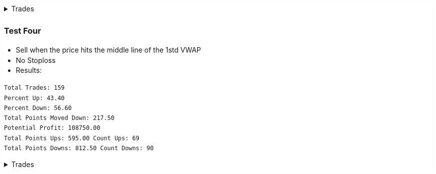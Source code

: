 <details><summary>Trades</summary></details>

### Test Four
* Sell when the price hits the middle line of the 1std VWAP
* No Stoploss
* Results:
```
Total Trades: 159
Percent Up: 43.40
Percent Down: 56.60
Total Points Moved Down: 217.50
Potential Profit: 108750.00
Total Points Ups: 595.00 Count Ups: 69
Total Points Downs: 812.50 Count Downs: 90
```

<details><summary>Trades</summary>

<code>In: 2022-03-21 09:02:00		Out: 2022-03-21 09:30:30		Total Position Time: 28:30		Total Move Down: 5.50</code> <br />
<code>In: 2022-03-22 07:40:00		Out: 2022-03-22 08:09:55		Total Position Time: 29:55		Total Move Down: -0.25</code> <br />
<code>In: 2022-03-22 07:58:00		Out: 2022-03-22 08:27:55		Total Position Time: 29:55		Total Move Down: -7.75</code> <br />
<code>In: 2022-03-22 11:21:00		Out: 2022-03-22 11:26:50		Total Position Time: 05:50		Total Move Down: 7.50</code> <br />
<code>In: 2022-03-22 11:22:00		Out: 2022-03-22 11:26:50		Total Position Time: 04:50		Total Move Down: 8.00</code> <br />
<code>In: 2022-03-22 12:12:00		Out: 2022-03-22 12:41:55		Total Position Time: 29:55		Total Move Down: -5.50</code> <br />
<code>In: 2022-03-22 12:21:00		Out: 2022-03-22 12:50:55		Total Position Time: 29:55		Total Move Down: -7.00</code> <br />
<code>In: 2022-03-23 07:27:00		Out: 2022-03-23 07:45:50		Total Position Time: 18:50		Total Move Down: 3.75</code> <br />
<code>In: 2022-03-23 07:43:00		Out: 2022-03-23 07:45:50		Total Position Time: 02:50		Total Move Down: 4.25</code> <br />
<code>In: 2022-03-23 09:05:00		Out: 2022-03-23 09:10:55		Total Position Time: 05:55		Total Move Down: 8.50</code> <br />
<code>In: 2022-03-23 09:06:00		Out: 2022-03-23 09:10:55		Total Position Time: 04:55		Total Move Down: 6.00</code> <br />
<code>In: 2022-03-24 08:36:00		Out: 2022-03-24 09:05:55		Total Position Time: 29:55		Total Move Down: 3.00</code> <br />
<code>In: 2022-03-24 08:50:00		Out: 2022-03-24 09:19:55		Total Position Time: 29:55		Total Move Down: 7.25</code> <br />
<code>In: 2022-03-24 08:51:00		Out: 2022-03-24 09:20:55		Total Position Time: 29:55		Total Move Down: 5.50</code> <br />
<code>In: 2022-03-24 10:05:00		Out: 2022-03-24 10:34:55		Total Position Time: 29:55		Total Move Down: -4.25</code> <br />
<code>In: 2022-03-24 10:24:00		Out: 2022-03-24 10:53:55		Total Position Time: 29:55		Total Move Down: -3.75</code> <br />
<code>In: 2022-03-24 10:29:00		Out: 2022-03-24 10:58:55		Total Position Time: 29:55		Total Move Down: -1.00</code> <br />
<code>In: 2022-03-24 10:33:00		Out: 2022-03-24 11:02:55		Total Position Time: 29:55		Total Move Down: -3.00</code> <br />
<code>In: 2022-03-24 10:34:00		Out: 2022-03-24 11:03:55		Total Position Time: 29:55		Total Move Down: -7.00</code> <br />
<code>In: 2022-03-24 10:51:00		Out: 2022-03-24 11:20:55		Total Position Time: 29:55		Total Move Down: 1.75</code> <br />
<code>In: 2022-03-24 11:09:00		Out: 2022-03-24 11:38:55		Total Position Time: 29:55		Total Move Down: 4.75</code> <br />
<code>In: 2022-03-24 12:01:00		Out: 2022-03-24 12:30:55		Total Position Time: 29:55		Total Move Down: -15.50</code> <br />
<code>In: 2022-03-25 07:30:00		Out: 2022-03-25 07:59:55		Total Position Time: 29:55		Total Move Down: -4.50</code> <br />